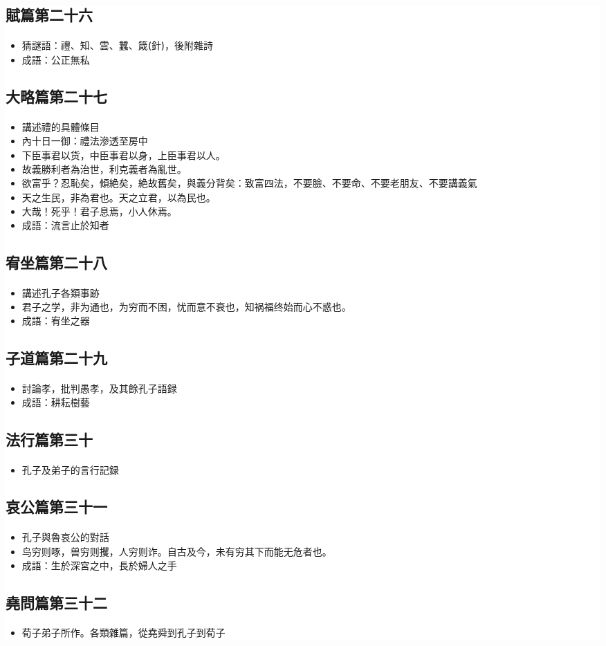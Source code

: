 ## 賦篇第二十六
- 猜謎語：禮、知、雲、蠶、箴(針)，後附雜詩
- 成語：公正無私

## 大略篇第二十七
- 講述禮的具體條目
- 內十日一御：禮法滲透至房中
- 下臣事君以货，中臣事君以身，上臣事君以人。
- 故義勝利者為治世，利克義者為亂世。
- 欲富乎？忍恥矣，傾絶矣，絶故舊矣，與義分背矣：致富四法，不要臉、不要命、不要老朋友、不要講義氣
- 天之生民，非為君也。天之立君，以為民也。
- 大哉！死乎！君子息焉，小人休焉。
- 成語：流言止於知者

## 宥坐篇第二十八
- 講述孔子各類事跡
- 君子之学，非为通也，为穷而不困，忧而意不衰也，知祸福终始而心不惑也。
- 成語：宥坐之器

## 子道篇第二十九
- 討論孝，批判愚孝，及其餘孔子語録
- 成語：耕耘樹藝

## 法行篇第三十
- 孔子及弟子的言行記録

## 哀公篇第三十一
- 孔子與魯哀公的對話
- 鸟穷则啄，兽穷则攫，人穷则诈。自古及今，未有穷其下而能无危者也。
- 成語：生於深宮之中，長於婦人之手

## 堯問篇第三十二
- 荀子弟子所作。各類雜篇，從堯舜到孔子到荀子